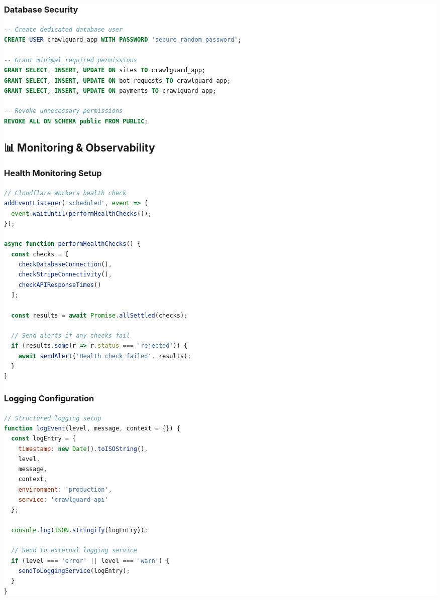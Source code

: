 ### **Database Security**
```sql
-- Create dedicated database user
CREATE USER crawlguard_app WITH PASSWORD 'secure_random_password';

-- Grant minimal required permissions
GRANT SELECT, INSERT, UPDATE ON sites TO crawlguard_app;
GRANT SELECT, INSERT, UPDATE ON bot_requests TO crawlguard_app;
GRANT SELECT, INSERT, UPDATE ON payments TO crawlguard_app;

-- Revoke unnecessary permissions
REVOKE ALL ON SCHEMA public FROM PUBLIC;
```

## 📊 **Monitoring & Observability**

### **Health Monitoring Setup**
```javascript
// Cloudflare Workers health check
addEventListener('scheduled', event => {
  event.waitUntil(performHealthChecks());
});

async function performHealthChecks() {
  const checks = [
    checkDatabaseConnection(),
    checkStripeConnectivity(),
    checkAPIResponseTimes()
  ];
  
  const results = await Promise.allSettled(checks);
  
  // Send alerts if any checks fail
  if (results.some(r => r.status === 'rejected')) {
    await sendAlert('Health check failed', results);
  }
}
```

### **Logging Configuration**
```javascript
// Structured logging setup
function logEvent(level, message, context = {}) {
  const logEntry = {
    timestamp: new Date().toISOString(),
    level,
    message,
    context,
    environment: 'production',
    service: 'crawlguard-api'
  };
  
  console.log(JSON.stringify(logEntry));
  
  // Send to external logging service
  if (level === 'error' || level === 'warn') {
    sendToLoggingService(logEntry);
  }
}
```

